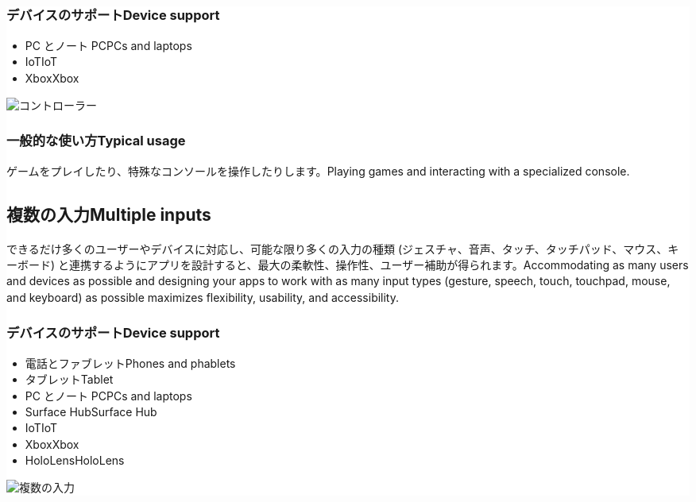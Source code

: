 ### <a name="device-support"></a><span data-ttu-id="81966-318">デバイスのサポート</span><span class="sxs-lookup"><span data-stu-id="81966-318">Device support</span></span>

-   <span data-ttu-id="81966-319">PC とノート PC</span><span class="sxs-lookup"><span data-stu-id="81966-319">PCs and laptops</span></span>
-   <span data-ttu-id="81966-320">IoT</span><span class="sxs-lookup"><span data-stu-id="81966-320">IoT</span></span>
-   <span data-ttu-id="81966-321">Xbox</span><span class="sxs-lookup"><span data-stu-id="81966-321">Xbox</span></span>

![コントローラー](images/input-interactions/icons-controller01.png)

### <a name="typical-usage"></a><span data-ttu-id="81966-323">一般的な使い方</span><span class="sxs-lookup"><span data-stu-id="81966-323">Typical usage</span></span>

<span data-ttu-id="81966-324">ゲームをプレイしたり、特殊なコンソールを操作したりします。</span><span class="sxs-lookup"><span data-stu-id="81966-324">Playing games and interacting with a specialized console.</span></span>


## <a name="multiple-inputs"></a><span data-ttu-id="81966-325">複数の入力</span><span class="sxs-lookup"><span data-stu-id="81966-325">Multiple inputs</span></span>

<span data-ttu-id="81966-326">できるだけ多くのユーザーやデバイスに対応し、可能な限り多くの入力の種類 (ジェスチャ、音声、タッチ、タッチパッド、マウス、キーボード) と連携するようにアプリを設計すると、最大の柔軟性、操作性、ユーザー補助が得られます。</span><span class="sxs-lookup"><span data-stu-id="81966-326">Accommodating as many users and devices as possible and designing your apps to work with as many input types (gesture, speech, touch, touchpad, mouse, and keyboard) as possible maximizes flexibility, usability, and accessibility.</span></span>

### <a name="device-support"></a><span data-ttu-id="81966-327">デバイスのサポート</span><span class="sxs-lookup"><span data-stu-id="81966-327">Device support</span></span>

-   <span data-ttu-id="81966-328">電話とファブレット</span><span class="sxs-lookup"><span data-stu-id="81966-328">Phones and phablets</span></span>
-   <span data-ttu-id="81966-329">タブレット</span><span class="sxs-lookup"><span data-stu-id="81966-329">Tablet</span></span>
-   <span data-ttu-id="81966-330">PC とノート PC</span><span class="sxs-lookup"><span data-stu-id="81966-330">PCs and laptops</span></span>
-   <span data-ttu-id="81966-331">Surface Hub</span><span class="sxs-lookup"><span data-stu-id="81966-331">Surface Hub</span></span>
-   <span data-ttu-id="81966-332">IoT</span><span class="sxs-lookup"><span data-stu-id="81966-332">IoT</span></span>
-   <span data-ttu-id="81966-333">Xbox</span><span class="sxs-lookup"><span data-stu-id="81966-333">Xbox</span></span>
-   <span data-ttu-id="81966-334">HoloLens</span><span class="sxs-lookup"><span data-stu-id="81966-334">HoloLens</span></span>

![複数の入力](images/input-interactions/icons-inputdevices03-vertical.png)
